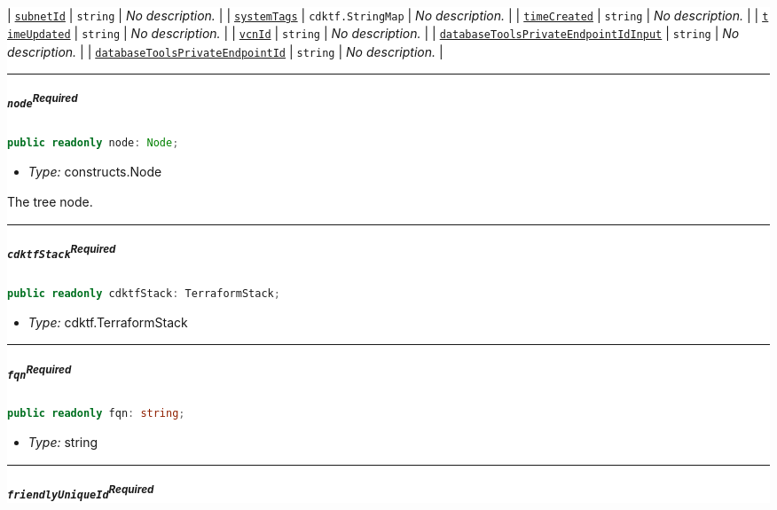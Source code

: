 | <code><a href="#rhizo-co-terraform-provider-oci.dataOciDatabaseToolsDatabaseToolsPrivateEndpoint.DataOciDatabaseToolsDatabaseToolsPrivateEndpoint.property.subnetId">subnetId</a></code> | <code>string</code> | *No description.* |
| <code><a href="#rhizo-co-terraform-provider-oci.dataOciDatabaseToolsDatabaseToolsPrivateEndpoint.DataOciDatabaseToolsDatabaseToolsPrivateEndpoint.property.systemTags">systemTags</a></code> | <code>cdktf.StringMap</code> | *No description.* |
| <code><a href="#rhizo-co-terraform-provider-oci.dataOciDatabaseToolsDatabaseToolsPrivateEndpoint.DataOciDatabaseToolsDatabaseToolsPrivateEndpoint.property.timeCreated">timeCreated</a></code> | <code>string</code> | *No description.* |
| <code><a href="#rhizo-co-terraform-provider-oci.dataOciDatabaseToolsDatabaseToolsPrivateEndpoint.DataOciDatabaseToolsDatabaseToolsPrivateEndpoint.property.timeUpdated">timeUpdated</a></code> | <code>string</code> | *No description.* |
| <code><a href="#rhizo-co-terraform-provider-oci.dataOciDatabaseToolsDatabaseToolsPrivateEndpoint.DataOciDatabaseToolsDatabaseToolsPrivateEndpoint.property.vcnId">vcnId</a></code> | <code>string</code> | *No description.* |
| <code><a href="#rhizo-co-terraform-provider-oci.dataOciDatabaseToolsDatabaseToolsPrivateEndpoint.DataOciDatabaseToolsDatabaseToolsPrivateEndpoint.property.databaseToolsPrivateEndpointIdInput">databaseToolsPrivateEndpointIdInput</a></code> | <code>string</code> | *No description.* |
| <code><a href="#rhizo-co-terraform-provider-oci.dataOciDatabaseToolsDatabaseToolsPrivateEndpoint.DataOciDatabaseToolsDatabaseToolsPrivateEndpoint.property.databaseToolsPrivateEndpointId">databaseToolsPrivateEndpointId</a></code> | <code>string</code> | *No description.* |

---

##### `node`<sup>Required</sup> <a name="node" id="rhizo-co-terraform-provider-oci.dataOciDatabaseToolsDatabaseToolsPrivateEndpoint.DataOciDatabaseToolsDatabaseToolsPrivateEndpoint.property.node"></a>

```typescript
public readonly node: Node;
```

- *Type:* constructs.Node

The tree node.

---

##### `cdktfStack`<sup>Required</sup> <a name="cdktfStack" id="rhizo-co-terraform-provider-oci.dataOciDatabaseToolsDatabaseToolsPrivateEndpoint.DataOciDatabaseToolsDatabaseToolsPrivateEndpoint.property.cdktfStack"></a>

```typescript
public readonly cdktfStack: TerraformStack;
```

- *Type:* cdktf.TerraformStack

---

##### `fqn`<sup>Required</sup> <a name="fqn" id="rhizo-co-terraform-provider-oci.dataOciDatabaseToolsDatabaseToolsPrivateEndpoint.DataOciDatabaseToolsDatabaseToolsPrivateEndpoint.property.fqn"></a>

```typescript
public readonly fqn: string;
```

- *Type:* string

---

##### `friendlyUniqueId`<sup>Required</sup> <a name="friendlyUniqueId" id="rhizo-co-terraform-provider-oci.dataOciDatabaseToolsDatabaseToolsPrivateEndpoint.DataOciDatabaseToolsDatabaseToolsPrivateEndpoint.property.friendlyUniqueId"></a>
